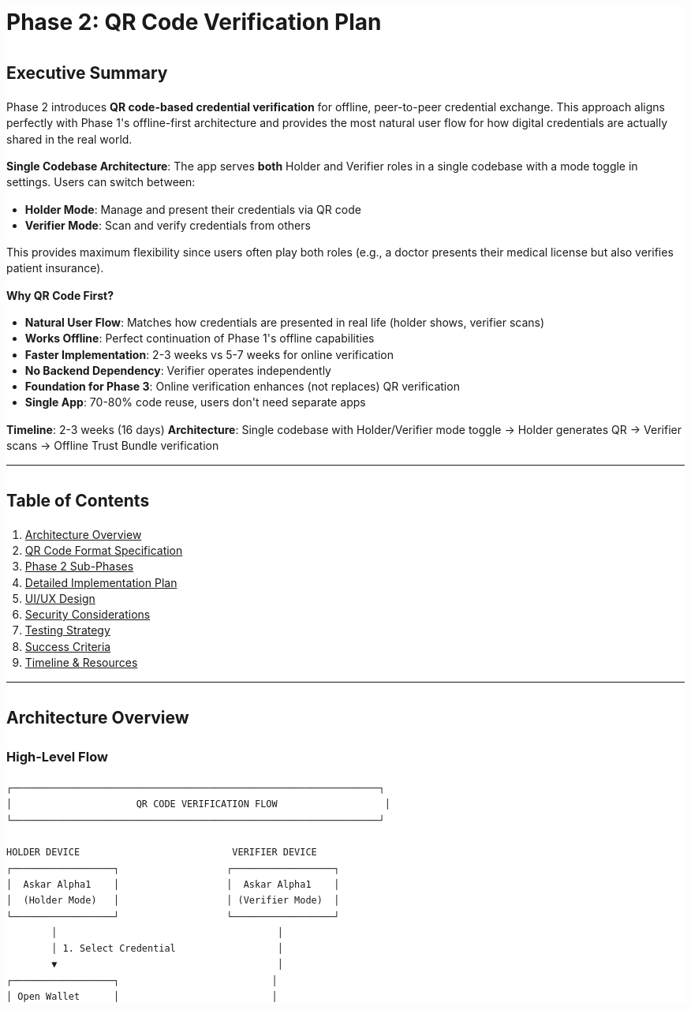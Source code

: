 # Phase 2: QR Code Verification Plan

## Executive Summary

Phase 2 introduces **QR code-based credential verification** for offline, peer-to-peer credential exchange. This approach aligns perfectly with Phase 1's offline-first architecture and provides the most natural user flow for how digital credentials are actually shared in the real world.

**Single Codebase Architecture**: The app serves **both** Holder and Verifier roles in a single codebase with a mode toggle in settings. Users can switch between:
- **Holder Mode**: Manage and present their credentials via QR code
- **Verifier Mode**: Scan and verify credentials from others

This provides maximum flexibility since users often play both roles (e.g., a doctor presents their medical license but also verifies patient insurance).

**Why QR Code First?**
- **Natural User Flow**: Matches how credentials are presented in real life (holder shows, verifier scans)
- **Works Offline**: Perfect continuation of Phase 1's offline capabilities
- **Faster Implementation**: 2-3 weeks vs 5-7 weeks for online verification
- **No Backend Dependency**: Verifier operates independently
- **Foundation for Phase 3**: Online verification enhances (not replaces) QR verification
- **Single App**: 70-80% code reuse, users don't need separate apps

**Timeline**: 2-3 weeks (16 days)
**Architecture**: Single codebase with Holder/Verifier mode toggle → Holder generates QR → Verifier scans → Offline Trust Bundle verification

---

## Table of Contents

1. [Architecture Overview](#architecture-overview)
2. [QR Code Format Specification](#qr-code-format-specification)
3. [Phase 2 Sub-Phases](#phase-2-sub-phases)
4. [Detailed Implementation Plan](#detailed-implementation-plan)
5. [UI/UX Design](#uiux-design)
6. [Security Considerations](#security-considerations)
7. [Testing Strategy](#testing-strategy)
8. [Success Criteria](#success-criteria)
9. [Timeline & Resources](#timeline--resources)

---

## Architecture Overview

### High-Level Flow

```
┌─────────────────────────────────────────────────────────────────┐
│                      QR CODE VERIFICATION FLOW                   │
└─────────────────────────────────────────────────────────────────┘

HOLDER DEVICE                           VERIFIER DEVICE
┌──────────────────┐                   ┌──────────────────┐
│  Askar Alpha1    │                   │  Askar Alpha1    │
│  (Holder Mode)   │                   │ (Verifier Mode)  │
└──────────────────┘                   └──────────────────┘
        │                                       │
        │ 1. Select Credential                  │
        ▼                                       │
┌──────────────────┐                           │
│ Open Wallet      │                           │
```